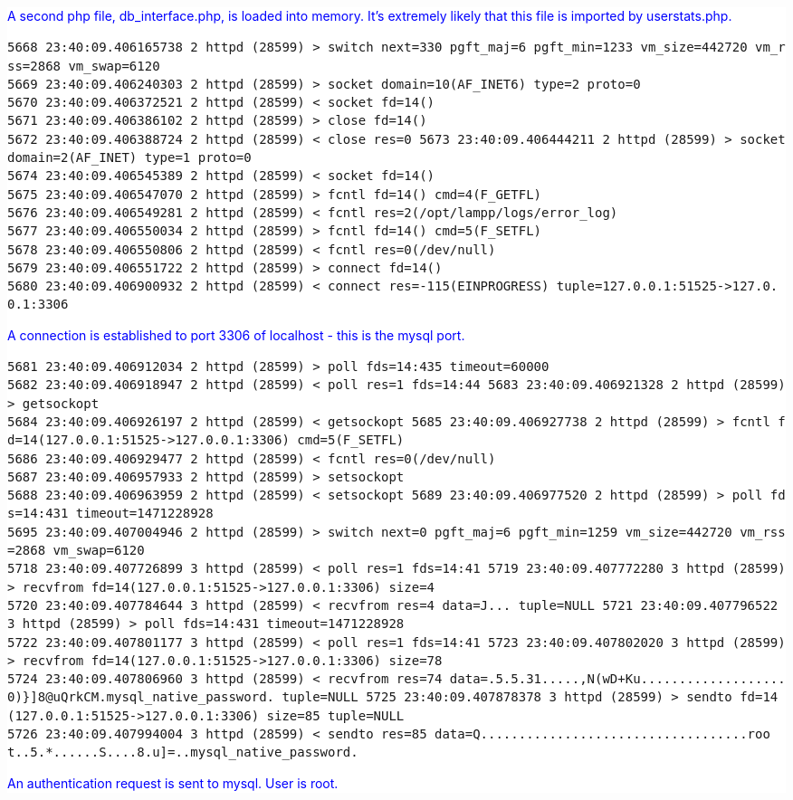 

<span style="color: #0000ff;">A second php file, db_interface.php, is loaded into memory. It’s extremely likely that this file is imported by userstats.php. </span>



<pre>5668 23:40:09.406165738 2 httpd (28599) &gt; switch next=330 pgft_maj=6 pgft_min=1233 vm_size=442720 vm_rss=2868 vm_swap=6120
5669 23:40:09.406240303 2 httpd (28599) &gt; socket domain=10(AF_INET6) type=2 proto=0
5670 23:40:09.406372521 2 httpd (28599) &lt; socket fd=14()
5671 23:40:09.406386102 2 httpd (28599) &gt; close fd=14()
5672 23:40:09.406388724 2 httpd (28599) &lt; close res=0 5673 23:40:09.406444211 2 httpd (28599) &gt; socket domain=2(AF_INET) type=1 proto=0
5674 23:40:09.406545389 2 httpd (28599) &lt; socket fd=14()
5675 23:40:09.406547070 2 httpd (28599) &gt; fcntl fd=14() cmd=4(F_GETFL)
5676 23:40:09.406549281 2 httpd (28599) &lt; fcntl res=2(/opt/lampp/logs/error_log)
5677 23:40:09.406550034 2 httpd (28599) &gt; fcntl fd=14() cmd=5(F_SETFL)
5678 23:40:09.406550806 2 httpd (28599) &lt; fcntl res=0(/dev/null)
5679 23:40:09.406551722 2 httpd (28599) &gt; connect fd=14()
5680 23:40:09.406900932 2 httpd (28599) &lt; connect res=-115(EINPROGRESS) tuple=127.0.0.1:51525-&gt;127.0.0.1:3306</pre>



<span style="color: #0000ff;">A connection is established to port 3306 of localhost - this is the mysql port.</span>



<pre>5681 23:40:09.406912034 2 httpd (28599) &gt; poll fds=14:435 timeout=60000
5682 23:40:09.406918947 2 httpd (28599) &lt; poll res=1 fds=14:44 5683 23:40:09.406921328 2 httpd (28599) &gt; getsockopt
5684 23:40:09.406926197 2 httpd (28599) &lt; getsockopt 5685 23:40:09.406927738 2 httpd (28599) &gt; fcntl fd=14(127.0.0.1:51525-&gt;127.0.0.1:3306) cmd=5(F_SETFL)
5686 23:40:09.406929477 2 httpd (28599) &lt; fcntl res=0(/dev/null)
5687 23:40:09.406957933 2 httpd (28599) &gt; setsockopt
5688 23:40:09.406963959 2 httpd (28599) &lt; setsockopt 5689 23:40:09.406977520 2 httpd (28599) &gt; poll fds=14:431 timeout=1471228928
5695 23:40:09.407004946 2 httpd (28599) &gt; switch next=0 pgft_maj=6 pgft_min=1259 vm_size=442720 vm_rss=2868 vm_swap=6120
5718 23:40:09.407726899 3 httpd (28599) &lt; poll res=1 fds=14:41 5719 23:40:09.407772280 3 httpd (28599) &gt; recvfrom fd=14(127.0.0.1:51525-&gt;127.0.0.1:3306) size=4
5720 23:40:09.407784644 3 httpd (28599) &lt; recvfrom res=4 data=J... tuple=NULL 5721 23:40:09.407796522 3 httpd (28599) &gt; poll fds=14:431 timeout=1471228928
5722 23:40:09.407801177 3 httpd (28599) &lt; poll res=1 fds=14:41 5723 23:40:09.407802020 3 httpd (28599) &gt; recvfrom fd=14(127.0.0.1:51525-&gt;127.0.0.1:3306) size=78
5724 23:40:09.407806960 3 httpd (28599) &lt; recvfrom res=74 data=.5.5.31.....,N(wD+Ku...................0)}]8@uQrkCM.mysql_native_password. tuple=NULL 5725 23:40:09.407878378 3 httpd (28599) &gt; sendto fd=14(127.0.0.1:51525-&gt;127.0.0.1:3306) size=85 tuple=NULL
5726 23:40:09.407994004 3 httpd (28599) &lt; sendto res=85 data=Q...................................root..5.*......S....8.u]=..mysql_native_password.</pre>



<span style="color: #0000ff;">An authentication request is sent to mysql. User is root. </span>

